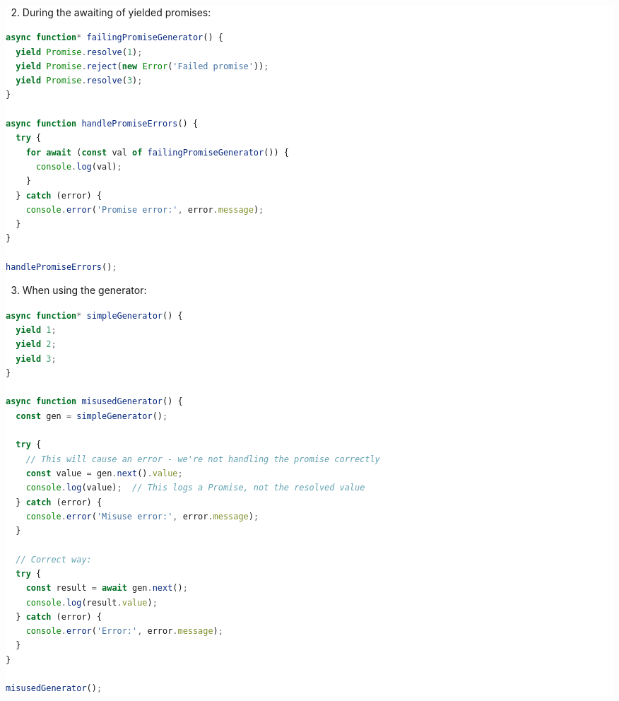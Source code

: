 ```javascript
```

2. During the awaiting of yielded promises:

```javascript
async function* failingPromiseGenerator() {
  yield Promise.resolve(1);
  yield Promise.reject(new Error('Failed promise'));
  yield Promise.resolve(3);
}

async function handlePromiseErrors() {
  try {
    for await (const val of failingPromiseGenerator()) {
      console.log(val);
    }
  } catch (error) {
    console.error('Promise error:', error.message);
  }
}

handlePromiseErrors();
```

3. When using the generator:

```javascript
async function* simpleGenerator() {
  yield 1;
  yield 2;
  yield 3;
}

async function misusedGenerator() {
  const gen = simpleGenerator();
  
  try {
    // This will cause an error - we're not handling the promise correctly
    const value = gen.next().value;
    console.log(value);  // This logs a Promise, not the resolved value
  } catch (error) {
    console.error('Misuse error:', error.message);
  }
  
  // Correct way:
  try {
    const result = await gen.next();
    console.log(result.value);
  } catch (error) {
    console.error('Error:', error.message);
  }
}

misusedGenerator();
```
